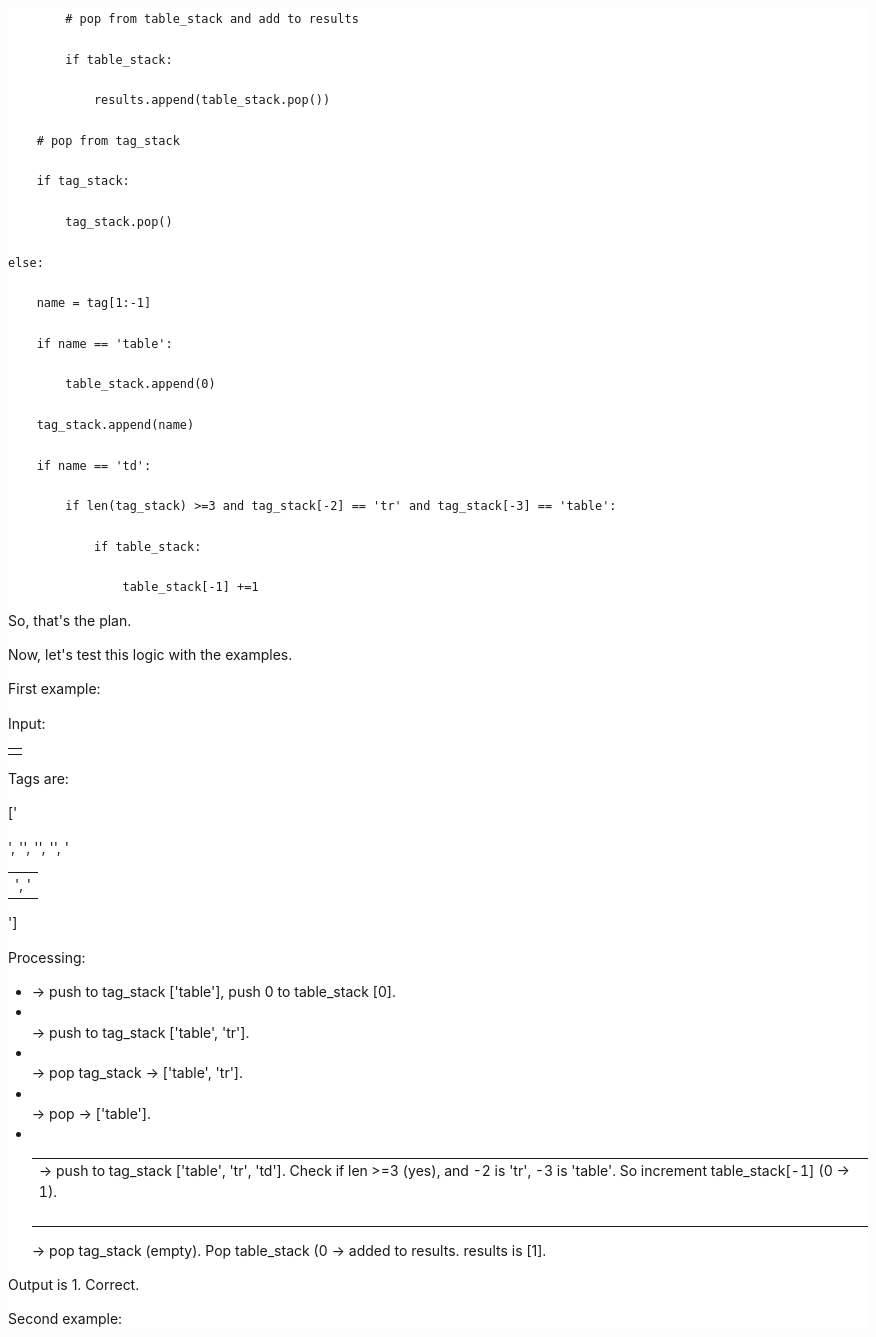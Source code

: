             # pop from table_stack and add to results

            if table_stack:

                results.append(table_stack.pop())

        # pop from tag_stack

        if tag_stack:

            tag_stack.pop()

    else:

        name = tag[1:-1]

        if name == 'table':

            table_stack.append(0)

        tag_stack.append(name)

        if name == 'td':

            if len(tag_stack) >=3 and tag_stack[-2] == 'tr' and tag_stack[-3] == 'table':

                if table_stack:

                    table_stack[-1] +=1

So, that's the plan.

Now, let's test this logic with the examples.

First example:

Input: <table><tr><td></td></tr></table>

Tags are:

['<table>', '<tr>', '<td>', '</td>', '</tr>', '</table>']

Processing:

- <table> → push to tag_stack ['table'], push 0 to table_stack [0].

- <tr> → push to tag_stack ['table', 'tr'].

- <td> → push to tag_stack ['table', 'tr', 'td']. Check if len >=3 (yes), and -2 is 'tr', -3 is 'table'. So increment table_stack[-1] (0 → 1).

- </td> → pop tag_stack → ['table', 'tr'].

- </tr> → pop → ['table'].

- </table> → pop tag_stack (empty). Pop table_stack (0 → added to results. results is [1].

Output is 1. Correct.

Second example:
